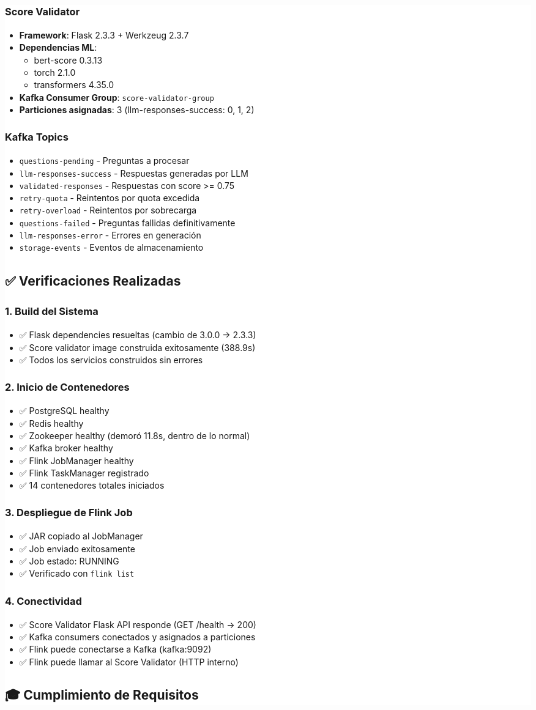 ### Score Validator
- **Framework**: Flask 2.3.3 + Werkzeug 2.3.7
- **Dependencias ML**:
  - bert-score 0.3.13
  - torch 2.1.0
  - transformers 4.35.0
- **Kafka Consumer Group**: `score-validator-group`
- **Particiones asignadas**: 3 (llm-responses-success: 0, 1, 2)

### Kafka Topics
- `questions-pending` - Preguntas a procesar
- `llm-responses-success` - Respuestas generadas por LLM
- `validated-responses` - Respuestas con score >= 0.75
- `retry-quota` - Reintentos por quota excedida
- `retry-overload` - Reintentos por sobrecarga
- `questions-failed` - Preguntas fallidas definitivamente
- `llm-responses-error` - Errores en generación
- `storage-events` - Eventos de almacenamiento

## ✅ Verificaciones Realizadas

### 1. Build del Sistema
- ✅ Flask dependencies resueltas (cambio de 3.0.0 → 2.3.3)
- ✅ Score validator image construida exitosamente (388.9s)
- ✅ Todos los servicios construidos sin errores

### 2. Inicio de Contenedores
- ✅ PostgreSQL healthy
- ✅ Redis healthy
- ✅ Zookeeper healthy (demoró 11.8s, dentro de lo normal)
- ✅ Kafka broker healthy
- ✅ Flink JobManager healthy
- ✅ Flink TaskManager registrado
- ✅ 14 contenedores totales iniciados

### 3. Despliegue de Flink Job
- ✅ JAR copiado al JobManager
- ✅ Job enviado exitosamente
- ✅ Job estado: RUNNING
- ✅ Verificado con `flink list`

### 4. Conectividad
- ✅ Score Validator Flask API responde (GET /health → 200)
- ✅ Kafka consumers conectados y asignados a particiones
- ✅ Flink puede conectarse a Kafka (kafka:9092)
- ✅ Flink puede llamar al Score Validator (HTTP interno)

## 🎓 Cumplimiento de Requisitos
